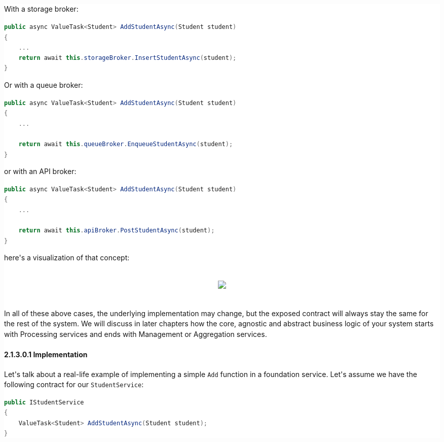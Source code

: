 With a storage broker:

```csharp
public async ValueTask<Student> AddStudentAsync(Student student)
{
	...
	return await this.storageBroker.InsertStudentAsync(student);
}
```

Or with a queue broker:

```csharp
public async ValueTask<Student> AddStudentAsync(Student student)
{
	...

	return await this.queueBroker.EnqueueStudentAsync(student);
}
```

or with an API broker:

```csharp
public async ValueTask<Student> AddStudentAsync(Student student)
{
	...

	return await this.apiBroker.PostStudentAsync(student);
}
```

here's a visualization of that concept:

<br />

<div align=center>
	<img width="75%" src="https://user-images.githubusercontent.com/1453985/128610577-ee926ee2-a589-4f77-bf9d-dbff63d1c20d.png" />
</div>

<br />

In all of these above cases, the underlying implementation may change, but the exposed contract will always stay the same for the rest of the system. We will discuss in later chapters how the core, agnostic and abstract business logic of your system starts with Processing services and ends with Management or Aggregation services.

#### 2.1.3.0.1 Implementation

Let's talk about a real-life example of implementing a simple `Add` function in a foundation service. Let's assume we have the following contract for our `StudentService`:

```csharp
public IStudentService
{
	ValueTask<Student> AddStudentAsync(Student student);
}
```
